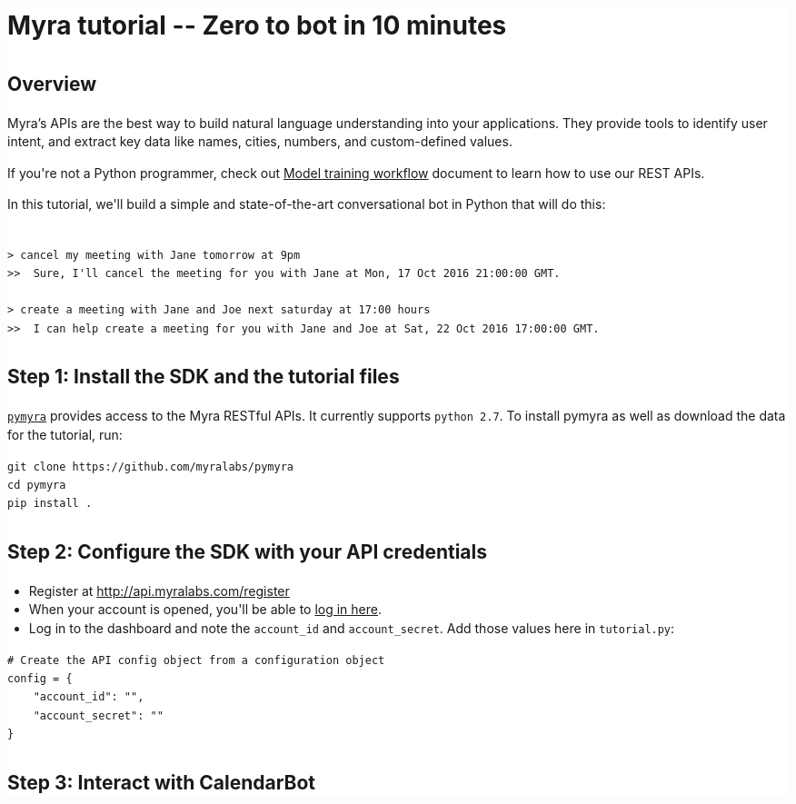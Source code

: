 # Myra tutorial -- Zero to bot in 10 minutes

## Overview

Myra’s APIs are the best way to build natural language understanding into your applications. They provide tools to identify user intent, and extract key data like names, cities, numbers, and custom-defined values.

If you're not a Python programmer, check out [Model training workflow](http://docs.myralabs.com/v1.0/reference#overview-and-installation) document to learn how to use our REST APIs.

In this tutorial, we'll build a simple and state-of-the-art conversational bot in Python that will do this:

```

> cancel my meeting with Jane tomorrow at 9pm
>>  Sure, I'll cancel the meeting for you with Jane at Mon, 17 Oct 2016 21:00:00 GMT.

> create a meeting with Jane and Joe next saturday at 17:00 hours
>>  I can help create a meeting for you with Jane and Joe at Sat, 22 Oct 2016 17:00:00 GMT.

```

## Step 1: Install the SDK and the tutorial files

[`pymyra`](https://github.com/myralabs/pymyra/) provides access to the Myra RESTful APIs. It currently supports `python 2.7`. To install pymyra as well as download the data for the tutorial, run:

```
git clone https://github.com/myralabs/pymyra
cd pymyra
pip install .
```


## Step 2: Configure the SDK with your API credentials

- Register at http://api.myralabs.com/register
- When your account is opened, you'll be able to [log in here](http://api.myralabs.com/login/).
- Log in to the dashboard and note the `account_id` and `account_secret`. Add those values here in `tutorial.py`:

```
# Create the API config object from a configuration object
config = {
    "account_id": "",
    "account_secret": ""
}
```

## Step 3: Interact with CalendarBot

